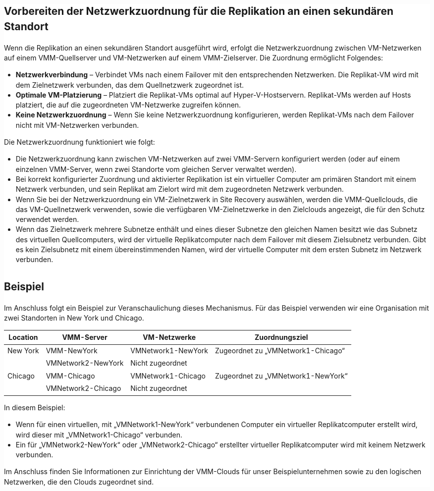 ## <a name="prepare-network-mapping-for-replication-to-a-secondary-site"></a>Vorbereiten der Netzwerkzuordnung für die Replikation an einen sekundären Standort

Wenn die Replikation an einen sekundären Standort ausgeführt wird, erfolgt die Netzwerkzuordnung zwischen VM-Netzwerken auf einem VMM-Quellserver und VM-Netzwerken auf einem VMM-Zielserver. Die Zuordnung ermöglicht Folgendes:

- **Netzwerkverbindung** – Verbindet VMs nach einem Failover mit den entsprechenden Netzwerken. Die Replikat-VM wird mit dem Zielnetzwerk verbunden, das dem Quellnetzwerk zugeordnet ist.
- **Optimale VM-Platzierung** – Platziert die Replikat-VMs optimal auf Hyper-V-Hostservern. Replikat-VMs werden auf Hosts platziert, die auf die zugeordneten VM-Netzwerke zugreifen können.
- **Keine Netzwerkzuordnung** – Wenn Sie keine Netzwerkzuordnung konfigurieren, werden Replikat-VMs nach dem Failover nicht mit VM-Netzwerken verbunden.

Die Netzwerkzuordnung funktioniert wie folgt:

- Die Netzwerkzuordnung kann zwischen VM-Netzwerken auf zwei VMM-Servern konfiguriert werden (oder auf einem einzelnen VMM-Server, wenn zwei Standorte vom gleichen Server verwaltet werden).
- Bei korrekt konfigurierter Zuordnung und aktivierter Replikation ist ein virtueller Computer am primären Standort mit einem Netzwerk verbunden, und sein Replikat am Zielort wird mit dem zugeordneten Netzwerk verbunden.
- Wenn Sie bei der Netzwerkzuordnung ein VM-Zielnetzwerk in Site Recovery auswählen, werden die VMM-Quellclouds, die das VM-Quellnetzwerk verwenden, sowie die verfügbaren VM-Zielnetzwerke in den Zielclouds angezeigt, die für den Schutz verwendet werden.
- Wenn das Zielnetzwerk mehrere Subnetze enthält und eines dieser Subnetze den gleichen Namen besitzt wie das Subnetz des virtuellen Quellcomputers, wird der virtuelle Replikatcomputer nach dem Failover mit diesem Zielsubnetz verbunden. Gibt es kein Zielsubnetz mit einem übereinstimmenden Namen, wird der virtuelle Computer mit dem ersten Subnetz im Netzwerk verbunden.

## <a name="example"></a>Beispiel

Im Anschluss folgt ein Beispiel zur Veranschaulichung dieses Mechanismus. Für das Beispiel verwenden wir eine Organisation mit zwei Standorten in New York und Chicago.

**Location** | **VMM-Server** | **VM-Netzwerke** | **Zuordnungsziel**
---|---|---|---
New York | VMM-NewYork| VMNetwork1-NewYork | Zugeordnet zu „VMNetwork1-Chicago“
 |  | VMNetwork2-NewYork | Nicht zugeordnet
Chicago | VMM-Chicago| VMNetwork1-Chicago | Zugeordnet zu „VMNetwork1-NewYork“
 | | VMNetwork2-Chicago | Nicht zugeordnet

In diesem Beispiel:

- Wenn für einen virtuellen, mit „VMNetwork1-NewYork“ verbundenen Computer ein virtueller Replikatcomputer erstellt wird, wird dieser mit „VMNetwork1-Chicago“ verbunden.
- Ein für „VMNetwork2-NewYork“ oder „VMNetwork2-Chicago“ erstellter virtueller Replikatcomputer wird mit keinem Netzwerk verbunden.

Im Anschluss finden Sie Informationen zur Einrichtung der VMM-Clouds für unser Beispielunternehmen sowie zu den logischen Netzwerken, die den Clouds zugeordnet sind.
